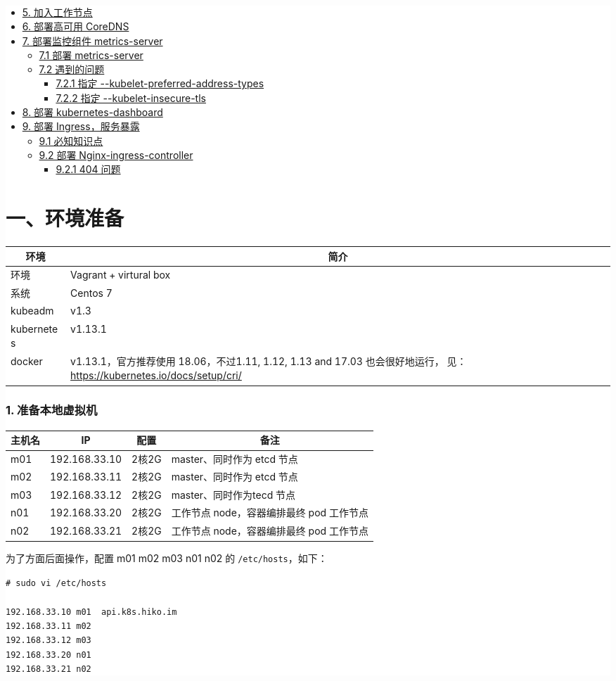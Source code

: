   * [5\. 加入工作节点](#5-%E5%8A%A0%E5%85%A5%E5%B7%A5%E4%BD%9C%E8%8A%82%E7%82%B9)
  * [6\. 部署高可用 CoreDNS](#6-%E9%83%A8%E7%BD%B2%E9%AB%98%E5%8F%AF%E7%94%A8-coredns)
  * [7\. 部署监控组件 metrics\-server](#7-%E9%83%A8%E7%BD%B2%E7%9B%91%E6%8E%A7%E7%BB%84%E4%BB%B6-metrics-server)
    * [7\.1 部署 metrics\-server](#71-%E9%83%A8%E7%BD%B2-metrics-server)
    * [7\.2 遇到的问题](#72-%E9%81%87%E5%88%B0%E7%9A%84%E9%97%AE%E9%A2%98)
      * [7\.2\.1 指定 \-\-kubelet\-preferred\-address\-types](#721-%E6%8C%87%E5%AE%9A---kubelet-preferred-address-types)
      * [7\.2\.2 指定 \-\-kubelet\-insecure\-tls](#722-%E6%8C%87%E5%AE%9A---kubelet-insecure-tls)
  * [8\. 部署 kubernetes\-dashboard](#8-%E9%83%A8%E7%BD%B2-kubernetes-dashboard)
  * [9\. 部署 Ingress，服务暴露](#9-%E9%83%A8%E7%BD%B2-ingress%E6%9C%8D%E5%8A%A1%E6%9A%B4%E9%9C%B2)
    * [9\.1 必知知识点](#91-%E5%BF%85%E7%9F%A5%E7%9F%A5%E8%AF%86%E7%82%B9)
    * [9\.2 部署 Nginx\-ingress\-controller](#92-%E9%83%A8%E7%BD%B2-nginx-ingress-controller)
      * [9\.2\.1 404 问题](#921-404-%E9%97%AE%E9%A2%98)

# 一、环境准备

| 环境| 简介 | 
| -- |--| 
| 环境 | Vagrant + virtural box  |
|系统| Centos 7 |
| kubeadm |  v1.3 |
| kubernetes | v1.13.1 |
| docker | v1.13.1，官方推荐使用 18.06，不过1.11, 1.12, 1.13 and 17.03 也会很好地运行， 见：https://kubernetes.io/docs/setup/cri/  |

### 1. 准备本地虚拟机

|主机名| IP | 配置 | 备注| 
| -- |--| -- | --|
| m01  | 192.168.33.10  | 2核2G | master、同时作为 etcd 节点 |
| m02  | 192.168.33.11  | 2核2G| master、同时作为 etcd 节点 |
| m03  | 192.168.33.12  | 2核2G| master、同时作为tecd 节点 |
|n01| 192.168.33.20 | 2核2G| 工作节点 node，容器编排最终 pod 工作节点 |
|n02| 192.168.33.21 | 2核2G| 工作节点 node，容器编排最终 pod 工作节点 |


为了方面后面操作，配置 m01  m02 m03 n01 n02 的 `/etc/hosts`，如下：


```
# sudo vi /etc/hosts

192.168.33.10 m01  api.k8s.hiko.im
192.168.33.11 m02
192.168.33.12 m03
192.168.33.20 n01
192.168.33.21 n02
```
